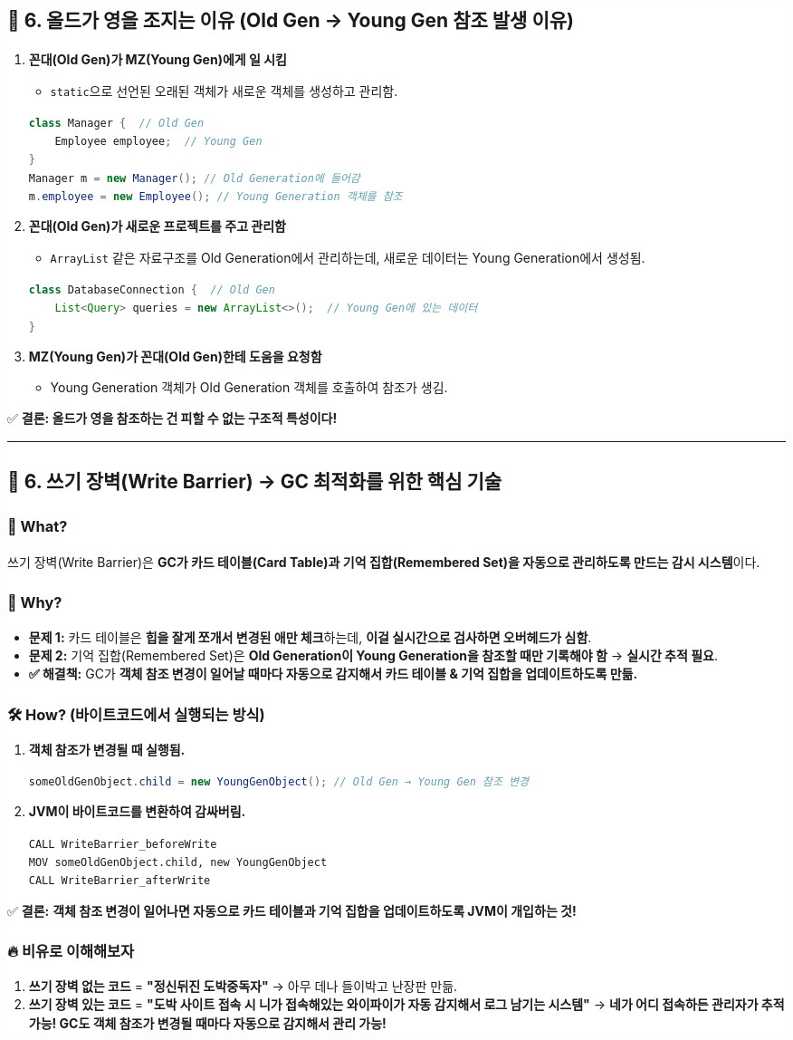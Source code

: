 ## 🧠 6. 올드가 영을 조지는 이유 (Old Gen → Young Gen 참조 발생 이유)
1. **꼰대(Old Gen)가 MZ(Young Gen)에게 일 시킴**
   - `static`으로 선언된 오래된 객체가 새로운 객체를 생성하고 관리함.
   ```java
   class Manager {  // Old Gen
       Employee employee;  // Young Gen
   }
   Manager m = new Manager(); // Old Generation에 들어감
   m.employee = new Employee(); // Young Generation 객체를 참조
   ```

2. **꼰대(Old Gen)가 새로운 프로젝트를 주고 관리함**
   - `ArrayList` 같은 자료구조를 Old Generation에서 관리하는데, 새로운 데이터는 Young Generation에서 생성됨.
   ```java
   class DatabaseConnection {  // Old Gen
       List<Query> queries = new ArrayList<>();  // Young Gen에 있는 데이터
   }
   ```

3. **MZ(Young Gen)가 꼰대(Old Gen)한테 도움을 요청함**
   - Young Generation 객체가 Old Generation 객체를 호출하여 참조가 생김.

✅ **결론: 올드가 영을 참조하는 건 피할 수 없는 구조적 특성이다!**

---

## 🚀 6. 쓰기 장벽(Write Barrier) → GC 최적화를 위한 핵심 기술
### **👀 What?**
쓰기 장벽(Write Barrier)은 **GC가 카드 테이블(Card Table)과 기억 집합(Remembered Set)을 자동으로 관리하도록 만드는 감시 시스템**이다.

### **🤔 Why?**
- **문제 1:** 카드 테이블은 **힙을 잘게 쪼개서 변경된 애만 체크**하는데, **이걸 실시간으로 검사하면 오버헤드가 심함**.
- **문제 2:** 기억 집합(Remembered Set)은 **Old Generation이 Young Generation을 참조할 때만 기록해야 함** → **실시간 추적 필요**.
- **✅ 해결책:** GC가 **객체 참조 변경이 일어날 때마다 자동으로 감지해서 카드 테이블 & 기억 집합을 업데이트하도록 만듦.**

### **🛠️ How? (바이트코드에서 실행되는 방식)**
1. **객체 참조가 변경될 때 실행됨.**
   ```java
   someOldGenObject.child = new YoungGenObject(); // Old Gen → Young Gen 참조 변경
   ```
2. **JVM이 바이트코드를 변환하여 감싸버림.**
   ```assembly
   CALL WriteBarrier_beforeWrite
   MOV someOldGenObject.child, new YoungGenObject
   CALL WriteBarrier_afterWrite
   ```
✅ **결론:** **객체 참조 변경이 일어나면 자동으로 카드 테이블과 기억 집합을 업데이트하도록 JVM이 개입하는 것!**

### **🔥 비유로 이해해보자**
1. **쓰기 장벽 없는 코드** = **"정신뒤진 도박중독자"** → 아무 데나 들이박고 난장판 만듦.
2. **쓰기 장벽 있는 코드** = **"도박 사이트 접속 시 니가 접속해있는 와이파이가 자동 감지해서 로그 남기는 시스템"** → **네가 어디 접속하든 관리자가 추적 가능! GC도 객체 참조가 변경될 때마다 자동으로 감지해서 관리 가능!**

